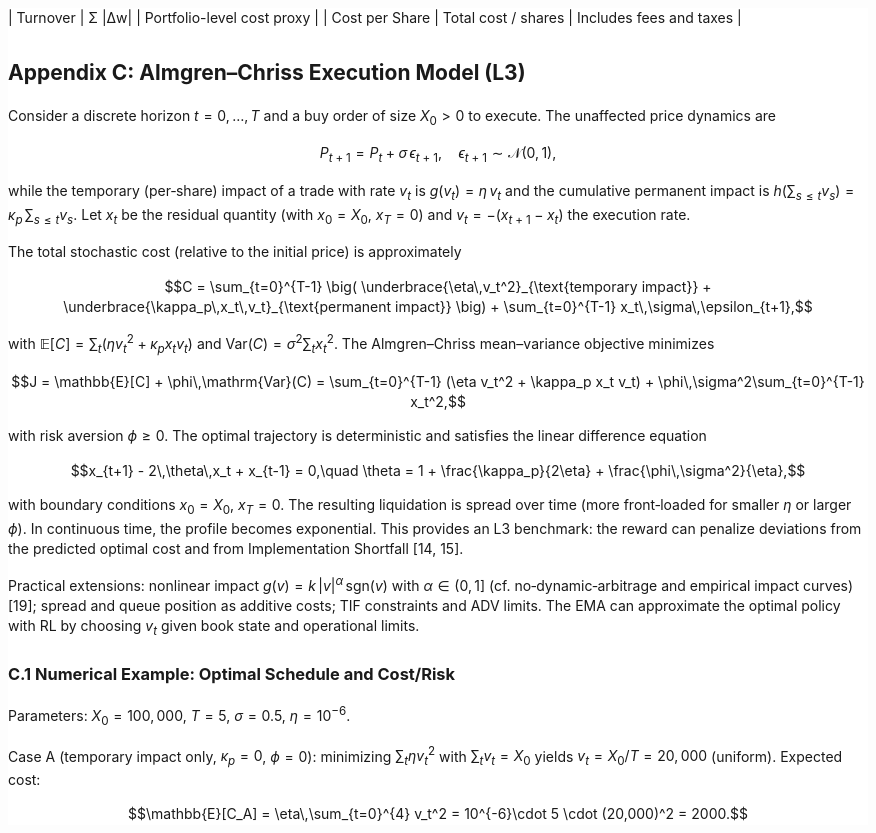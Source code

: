 | Turnover | Σ |Δw| | Portfolio-level cost proxy |
| Cost per Share | Total cost / shares | Includes fees and taxes |
 
## Appendix C: Almgren–Chriss Execution Model (L3)

Consider a discrete horizon $t=0,\ldots,T$ and a buy order of size $X_0>0$ to execute. The unaffected price dynamics are

```math
P_{t+1} = P_t + \sigma\,\epsilon_{t+1},\quad \epsilon_{t+1}\sim\mathcal{N}(0,1),
```

while the temporary (per‑share) impact of a trade with rate $v_t$ is $g(v_t)=\eta\,v_t$ and the cumulative permanent impact is $h(\sum_{s\le t} v_s)=\kappa_p\,\sum_{s\le t} v_s$. Let $x_t$ be the residual quantity (with $x_0=X_0$, $x_T=0$) and $v_t=-(x_{t+1}-x_t)$ the execution rate.

The total stochastic cost (relative to the initial price) is approximately

```math
C = \sum_{t=0}^{T-1} \big( \underbrace{\eta\,v_t^2}_{\text{temporary impact}} + \underbrace{\kappa_p\,x_t\,v_t}_{\text{permanent impact}} \big) + \sum_{t=0}^{T-1} x_t\,\sigma\,\epsilon_{t+1},
```

with $\mathbb{E}[C] = \sum_t (\eta v_t^2 + \kappa_p x_t v_t)$ and $\mathrm{Var}(C)=\sigma^2\sum_t x_t^2$. The Almgren–Chriss mean–variance objective minimizes

```math
J = \mathbb{E}[C] + \phi\,\mathrm{Var}(C) = \sum_{t=0}^{T-1} (\eta v_t^2 + \kappa_p x_t v_t) + \phi\,\sigma^2\sum_{t=0}^{T-1} x_t^2,
```

with risk aversion $\phi\ge 0$. The optimal trajectory is deterministic and satisfies the linear difference equation

```math
x_{t+1} - 2\,\theta\,x_t + x_{t-1} = 0,\quad \theta = 1 + \frac{\kappa_p}{2\eta} + \frac{\phi\,\sigma^2}{\eta},
```

with boundary conditions $x_0=X_0$, $x_T=0$. The resulting liquidation is spread over time (more front‑loaded for smaller $\eta$ or larger $\phi$). In continuous time, the profile becomes exponential. This provides an L3 benchmark: the reward can penalize deviations from the predicted optimal cost and from Implementation Shortfall [14, 15].

Practical extensions: nonlinear impact $g(v)=k\,|v|^\alpha\,\mathrm{sgn}(v)$ with $\alpha\in(0,1]$ (cf. no‑dynamic‑arbitrage and empirical impact curves) [19]; spread and queue position as additive costs; TIF constraints and ADV limits. The EMA can approximate the optimal policy with RL by choosing $v_t$ given book state and operational limits.

### C.1 Numerical Example: Optimal Schedule and Cost/Risk

Parameters: $X_0=100,000$, $T=5$, $\sigma=0.5$, $\eta=10^{-6}$.

Case A (temporary impact only, $\kappa_p=0$, $\phi=0$): minimizing $\sum_t \eta v_t^2$ with $\sum_t v_t=X_0$ yields $v_t=X_0/T=20,000$ (uniform). Expected cost:

```math
\mathbb{E}[C_A] = \eta\,\sum_{t=0}^{4} v_t^2 = 10^{-6}\cdot 5 \cdot (20,000)^2 = 2000.
```
